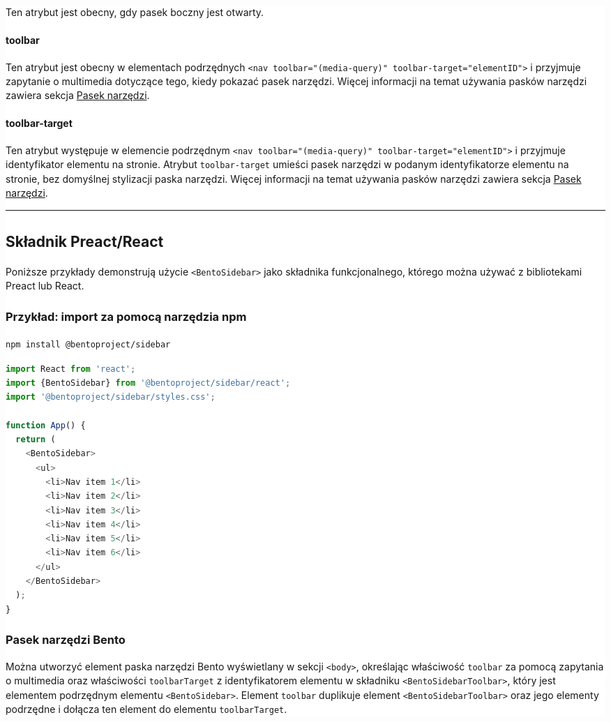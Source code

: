 Ten atrybut jest obecny, gdy pasek boczny jest otwarty.

#### toolbar

Ten atrybut jest obecny w elementach podrzędnych `<nav toolbar="(media-query)" toolbar-target="elementID">` i przyjmuje zapytanie o multimedia dotyczące tego, kiedy pokazać pasek narzędzi. Więcej informacji na temat używania pasków narzędzi zawiera sekcja [Pasek narzędzi](#bento-toolbar).

#### toolbar-target

Ten atrybut występuje w elemencie podrzędnym `<nav toolbar="(media-query)" toolbar-target="elementID">` i przyjmuje identyfikator elementu na stronie. Atrybut `toolbar-target` umieści pasek narzędzi w podanym identyfikatorze elementu na stronie, bez domyślnej stylizacji paska narzędzi. Więcej informacji na temat używania pasków narzędzi zawiera sekcja [Pasek narzędzi](#bento-toolbar).

---

## Składnik Preact/React

Poniższe przykłady demonstrują użycie `<BentoSidebar>` jako składnika funkcjonalnego, którego można używać z bibliotekami Preact lub React.

### Przykład: import za pomocą narzędzia npm

```sh
npm install @bentoproject/sidebar
```

```javascript
import React from 'react';
import {BentoSidebar} from '@bentoproject/sidebar/react';
import '@bentoproject/sidebar/styles.css';

function App() {
  return (
    <BentoSidebar>
      <ul>
        <li>Nav item 1</li>
        <li>Nav item 2</li>
        <li>Nav item 3</li>
        <li>Nav item 4</li>
        <li>Nav item 5</li>
        <li>Nav item 6</li>
      </ul>
    </BentoSidebar>
  );
}
```

### Pasek narzędzi Bento

Można utworzyć element paska narzędzi Bento wyświetlany w sekcji `<body>`, określając właściwość `toolbar` za pomocą zapytania o multimedia oraz właściwości `toolbarTarget` z identyfikatorem elementu w składniku `<BentoSidebarToolbar>`, który jest elementem podrzędnym elementu `<BentoSidebar>`. Element `toolbar` duplikuje element `<BentoSidebarToolbar>` oraz jego elementy podrzędne i dołącza ten element do elementu `toolbarTarget`.
